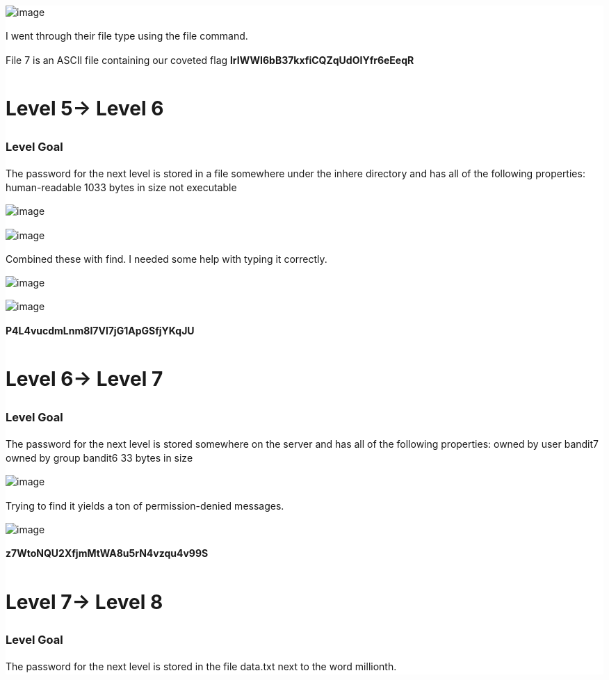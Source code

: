  ![image](https://github.com/Anushri-Sakhardande/Cryptonite_STP/assets/118385974/fcf553b5-9a74-4a3b-b98a-7489ecfa6083)

I went through their file type using the file command.

File 7 is an ASCII file containing our coveted flag
**lrIWWI6bB37kxfiCQZqUdOIYfr6eEeqR**


# <a id="lvl6"></a>Level 5→ Level 6
### Level Goal
The password for the next level is stored in a file somewhere under the inhere directory and has all of the following properties:
human-readable
1033 bytes in size
not executable

![image](https://github.com/Anushri-Sakhardande/Cryptonite_STP/assets/118385974/1c58fdff-9ba6-4729-b50c-d58aef740b5b)

![image](https://github.com/Anushri-Sakhardande/Cryptonite_STP/assets/118385974/00ab55c1-bafa-43fd-bb80-d4a4909b70eb)

Combined these with find. I needed some help with typing it correctly.

![image](https://github.com/Anushri-Sakhardande/Cryptonite_STP/assets/118385974/1c5d7547-43bf-4057-8728-b230cacf891d)

![image](https://github.com/Anushri-Sakhardande/Cryptonite_STP/assets/118385974/c411efcc-b35d-49a7-8db1-dcbd7153677b)


**P4L4vucdmLnm8I7Vl7jG1ApGSfjYKqJU**


# <a id="lvl7"></a>Level 6→ Level 7
### Level Goal
The password for the next level is stored somewhere on the server and has all of the following properties:
owned by user bandit7
owned by group bandit6
33 bytes in size

![image](https://github.com/Anushri-Sakhardande/Cryptonite_STP/assets/118385974/002ed9b3-cd21-4ad2-b3d3-64e080c2ae4f)

Trying to find it yields a ton of permission-denied messages.

![image](https://github.com/Anushri-Sakhardande/Cryptonite_STP/assets/118385974/b122f917-d04f-4e10-81b7-96becf551424)

**z7WtoNQU2XfjmMtWA8u5rN4vzqu4v99S**

# <a id="lvl8"></a>Level 7→ Level 8
### Level Goal
The password for the next level is stored in the file data.txt next to the word millionth.
